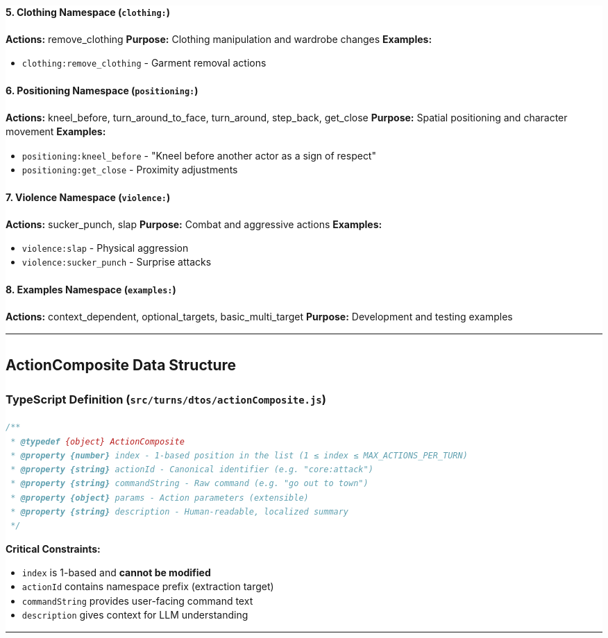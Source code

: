 #### 5. **Clothing Namespace** (`clothing:`)

**Actions:** remove_clothing
**Purpose:** Clothing manipulation and wardrobe changes
**Examples:**

- `clothing:remove_clothing` - Garment removal actions

#### 6. **Positioning Namespace** (`positioning:`)

**Actions:** kneel_before, turn_around_to_face, turn_around, step_back, get_close
**Purpose:** Spatial positioning and character movement
**Examples:**

- `positioning:kneel_before` - "Kneel before another actor as a sign of respect"
- `positioning:get_close` - Proximity adjustments

#### 7. **Violence Namespace** (`violence:`)

**Actions:** sucker_punch, slap
**Purpose:** Combat and aggressive actions
**Examples:**

- `violence:slap` - Physical aggression
- `violence:sucker_punch` - Surprise attacks

#### 8. **Examples Namespace** (`examples:`)

**Actions:** context_dependent, optional_targets, basic_multi_target
**Purpose:** Development and testing examples

---

## ActionComposite Data Structure

### TypeScript Definition (`src/turns/dtos/actionComposite.js`)

```javascript
/**
 * @typedef {object} ActionComposite
 * @property {number} index - 1-based position in the list (1 ≤ index ≤ MAX_ACTIONS_PER_TURN)
 * @property {string} actionId - Canonical identifier (e.g. "core:attack")
 * @property {string} commandString - Raw command (e.g. "go out to town")
 * @property {object} params - Action parameters (extensible)
 * @property {string} description - Human-readable, localized summary
 */
```

**Critical Constraints:**

- `index` is 1-based and **cannot be modified**
- `actionId` contains namespace prefix (extraction target)
- `commandString` provides user-facing command text
- `description` gives context for LLM understanding

---